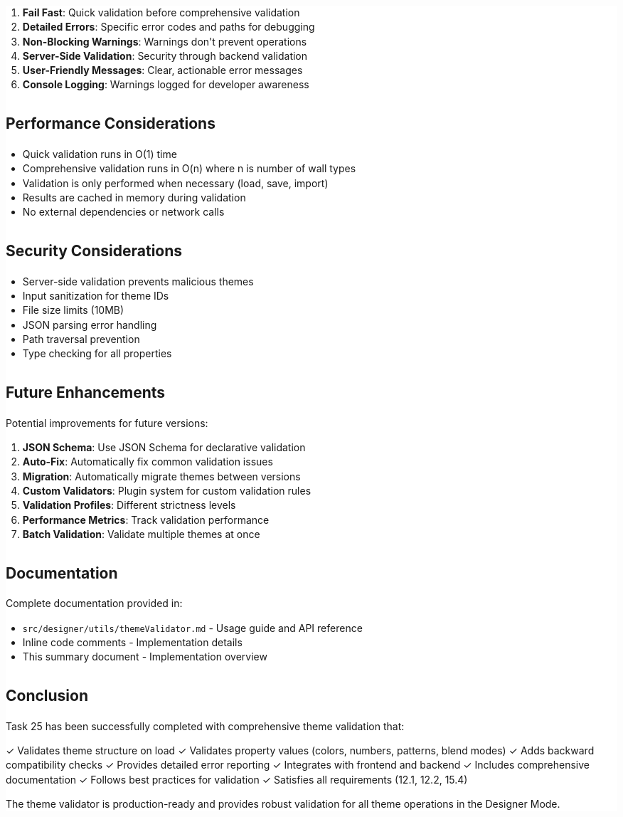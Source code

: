 1. **Fail Fast**: Quick validation before comprehensive validation
2. **Detailed Errors**: Specific error codes and paths for debugging
3. **Non-Blocking Warnings**: Warnings don't prevent operations
4. **Server-Side Validation**: Security through backend validation
5. **User-Friendly Messages**: Clear, actionable error messages
6. **Console Logging**: Warnings logged for developer awareness

## Performance Considerations

- Quick validation runs in O(1) time
- Comprehensive validation runs in O(n) where n is number of wall types
- Validation is only performed when necessary (load, save, import)
- Results are cached in memory during validation
- No external dependencies or network calls

## Security Considerations

- Server-side validation prevents malicious themes
- Input sanitization for theme IDs
- File size limits (10MB)
- JSON parsing error handling
- Path traversal prevention
- Type checking for all properties

## Future Enhancements

Potential improvements for future versions:

1. **JSON Schema**: Use JSON Schema for declarative validation
2. **Auto-Fix**: Automatically fix common validation issues
3. **Migration**: Automatically migrate themes between versions
4. **Custom Validators**: Plugin system for custom validation rules
5. **Validation Profiles**: Different strictness levels
6. **Performance Metrics**: Track validation performance
7. **Batch Validation**: Validate multiple themes at once

## Documentation

Complete documentation provided in:
- `src/designer/utils/themeValidator.md` - Usage guide and API reference
- Inline code comments - Implementation details
- This summary document - Implementation overview

## Conclusion

Task 25 has been successfully completed with comprehensive theme validation that:

✓ Validates theme structure on load
✓ Validates property values (colors, numbers, patterns, blend modes)
✓ Adds backward compatibility checks
✓ Provides detailed error reporting
✓ Integrates with frontend and backend
✓ Includes comprehensive documentation
✓ Follows best practices for validation
✓ Satisfies all requirements (12.1, 12.2, 15.4)

The theme validator is production-ready and provides robust validation for all theme operations in the Designer Mode.
